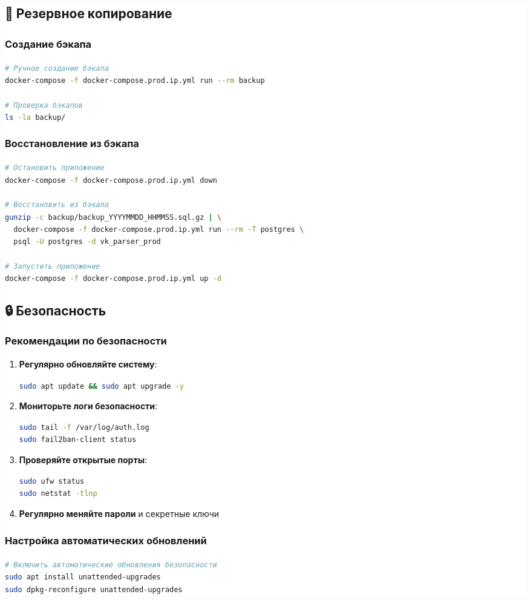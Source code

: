 ## 💾 Резервное копирование

### Создание бэкапа

```bash
# Ручное создание бэкапа
docker-compose -f docker-compose.prod.ip.yml run --rm backup

# Проверка бэкапов
ls -la backup/
```

### Восстановление из бэкапа

```bash
# Остановить приложение
docker-compose -f docker-compose.prod.ip.yml down

# Восстановить из бэкапа
gunzip -c backup/backup_YYYYMMDD_HHMMSS.sql.gz | \
  docker-compose -f docker-compose.prod.ip.yml run --rm -T postgres \
  psql -U postgres -d vk_parser_prod

# Запустить приложение
docker-compose -f docker-compose.prod.ip.yml up -d
```

## 🔒 Безопасность

### Рекомендации по безопасности

1. **Регулярно обновляйте систему**:
   ```bash
   sudo apt update && sudo apt upgrade -y
   ```

2. **Мониторьте логи безопасности**:
   ```bash
   sudo tail -f /var/log/auth.log
   sudo fail2ban-client status
   ```

3. **Проверяйте открытые порты**:
   ```bash
   sudo ufw status
   sudo netstat -tlnp
   ```

4. **Регулярно меняйте пароли** и секретные ключи

### Настройка автоматических обновлений

```bash
# Включить автоматические обновления безопасности
sudo apt install unattended-upgrades
sudo dpkg-reconfigure unattended-upgrades
```
